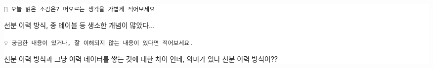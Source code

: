 
```text
🤔 오늘 읽은 소감은? 떠오르는 생각을 가볍게 적어보세요
```
선분 이력 방식, 종 테이블 등 생소한 개념이 많았다...


```text
💡 궁금한 내용이 있거나, 잘 이해되지 않는 내용이 있다면 적어보세요.
```
선분 이력 방식과 그냥 이력 데이터를 쌓는 것에 대한 차이 인데, 의미가 있나 선분 이력 방식이??